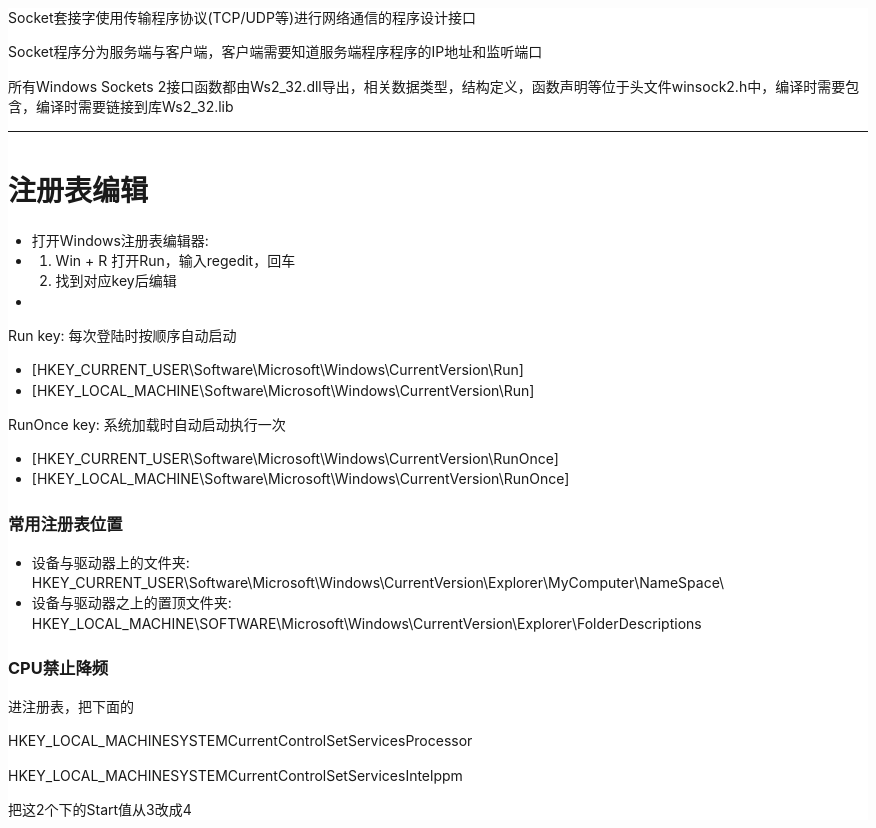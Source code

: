 Socket套接字使用传输程序协议(TCP/UDP等)进行网络通信的程序设计接口

Socket程序分为服务端与客户端，客户端需要知道服务端程序程序的IP地址和监听端口

所有Windows Sockets 2接口函数都由Ws2\_32.dll导出，相关数据类型，结构定义，函数声明等位于头文件winsock2.h中，编译时需要包含，编译时需要链接到库Ws2\_32.lib





---

# 注册表编辑

-   打开Windows注册表编辑器:
-   1.  Win + R 打开Run，输入regedit，回车
    2.  找到对应key后编辑
-   ​





Run key: 每次登陆时按顺序自动启动

-   [HKEY_CURRENT_USER\Software\Microsoft\Windows\CurrentVersion\Run]
-   [HKEY_LOCAL_MACHINE\Software\Microsoft\Windows\CurrentVersion\Run]



RunOnce key: 系统加载时自动启动执行一次

-   [HKEY_CURRENT_USER\Software\Microsoft\Windows\CurrentVersion\RunOnce]
-   [HKEY_LOCAL_MACHINE\Software\Microsoft\Windows\CurrentVersion\RunOnce]



### 常用注册表位置

- 设备与驱动器上的文件夹: HKEY_CURRENT_USER\Software\Microsoft\Windows\CurrentVersion\Explorer\MyComputer\NameSpace\ 
- 设备与驱动器之上的置顶文件夹: HKEY_LOCAL_MACHINE\SOFTWARE\Microsoft\Windows\CurrentVersion\Explorer\FolderDescriptions 





### CPU禁止降频

进注册表，把下面的

HKEY\_LOCAL\_MACHINESYSTEMCurrentControlSetServicesProcessor

HKEY\_LOCAL\_MACHINESYSTEMCurrentControlSetServicesIntelppm

把这2个下的Start值从3改成4







[^摘录位置]: Windows核心编程 第五版
[^疑]: 此数字范围摘抄自书上，但具体数字有待考证。